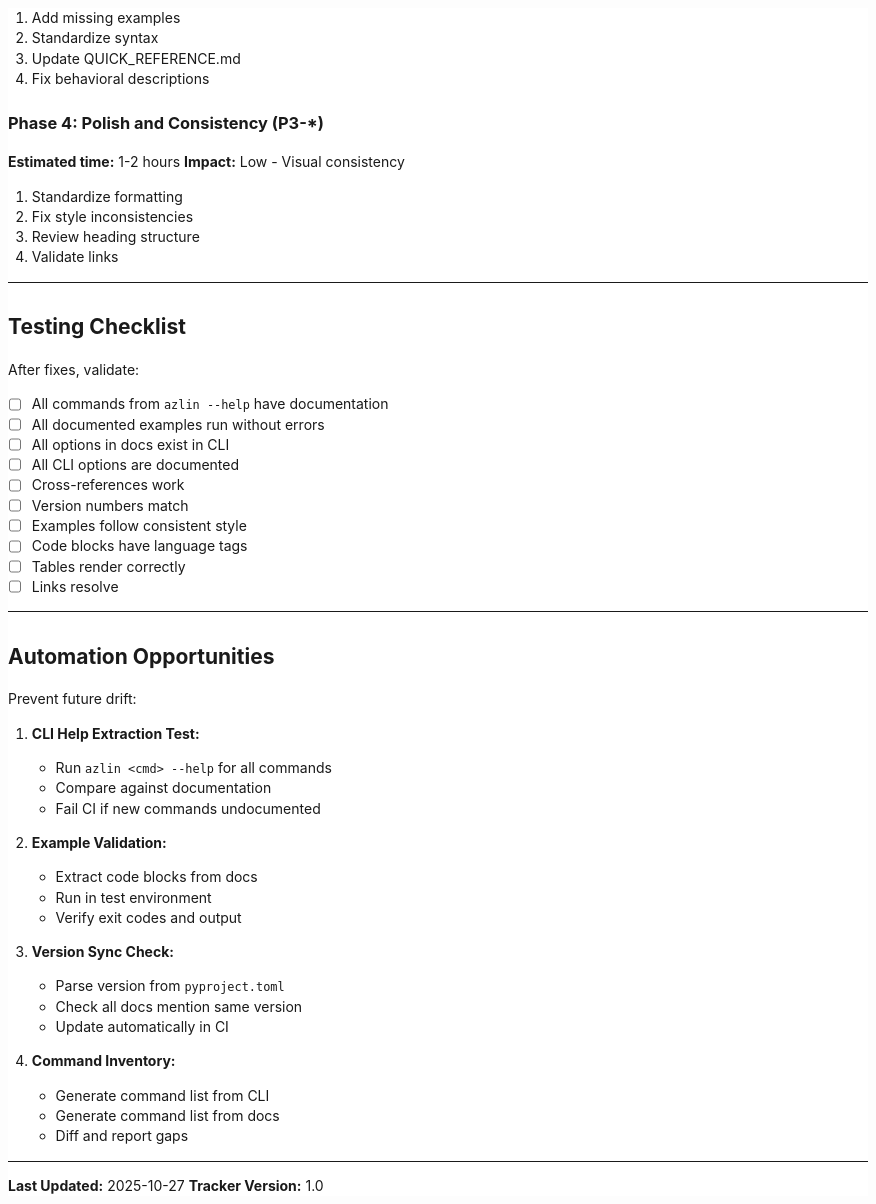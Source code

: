 1. Add missing examples
2. Standardize syntax
3. Update QUICK_REFERENCE.md
4. Fix behavioral descriptions

### Phase 4: Polish and Consistency (P3-*)
**Estimated time:** 1-2 hours
**Impact:** Low - Visual consistency

1. Standardize formatting
2. Fix style inconsistencies
3. Review heading structure
4. Validate links

---

## Testing Checklist

After fixes, validate:

- [ ] All commands from `azlin --help` have documentation
- [ ] All documented examples run without errors
- [ ] All options in docs exist in CLI
- [ ] All CLI options are documented
- [ ] Cross-references work
- [ ] Version numbers match
- [ ] Examples follow consistent style
- [ ] Code blocks have language tags
- [ ] Tables render correctly
- [ ] Links resolve

---

## Automation Opportunities

Prevent future drift:

1. **CLI Help Extraction Test:**
   - Run `azlin <cmd> --help` for all commands
   - Compare against documentation
   - Fail CI if new commands undocumented

2. **Example Validation:**
   - Extract code blocks from docs
   - Run in test environment
   - Verify exit codes and output

3. **Version Sync Check:**
   - Parse version from `pyproject.toml`
   - Check all docs mention same version
   - Update automatically in CI

4. **Command Inventory:**
   - Generate command list from CLI
   - Generate command list from docs
   - Diff and report gaps

---

**Last Updated:** 2025-10-27
**Tracker Version:** 1.0

